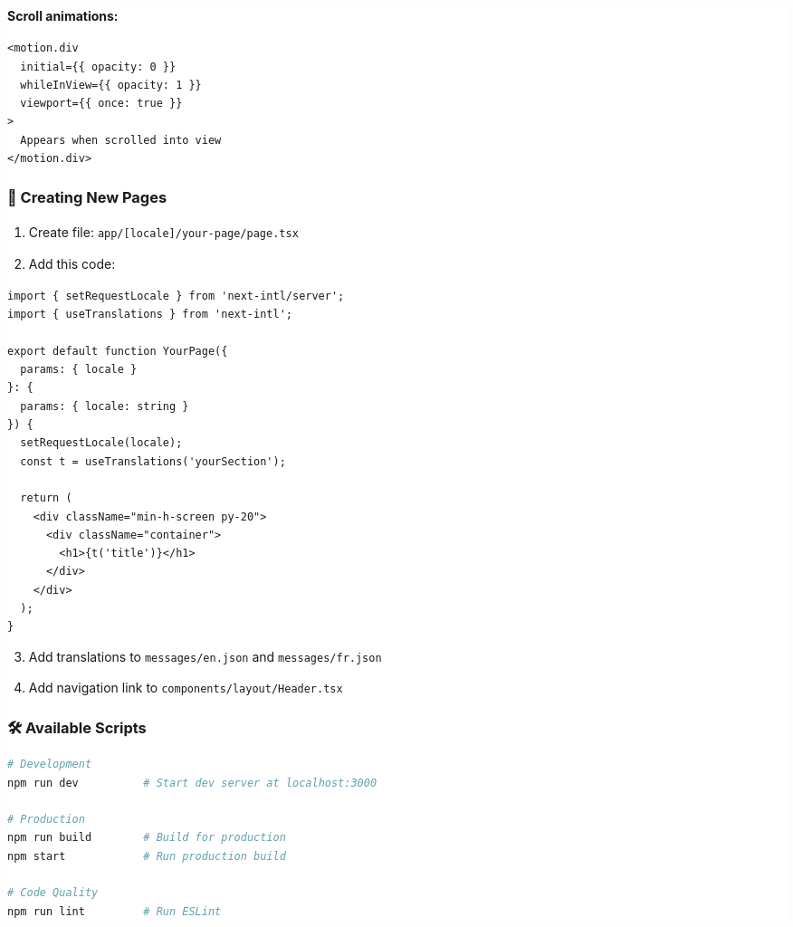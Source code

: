 **Scroll animations:**
```tsx
<motion.div
  initial={{ opacity: 0 }}
  whileInView={{ opacity: 1 }}
  viewport={{ once: true }}
>
  Appears when scrolled into view
</motion.div>
```

### 📝 Creating New Pages

1. Create file: `app/[locale]/your-page/page.tsx`

2. Add this code:
```tsx
import { setRequestLocale } from 'next-intl/server';
import { useTranslations } from 'next-intl';

export default function YourPage({
  params: { locale }
}: {
  params: { locale: string }
}) {
  setRequestLocale(locale);
  const t = useTranslations('yourSection');

  return (
    <div className="min-h-screen py-20">
      <div className="container">
        <h1>{t('title')}</h1>
      </div>
    </div>
  );
}
```

3. Add translations to `messages/en.json` and `messages/fr.json`

4. Add navigation link to `components/layout/Header.tsx`

### 🛠️ Available Scripts

```bash
# Development
npm run dev          # Start dev server at localhost:3000

# Production
npm run build        # Build for production
npm start            # Run production build

# Code Quality
npm run lint         # Run ESLint
```

